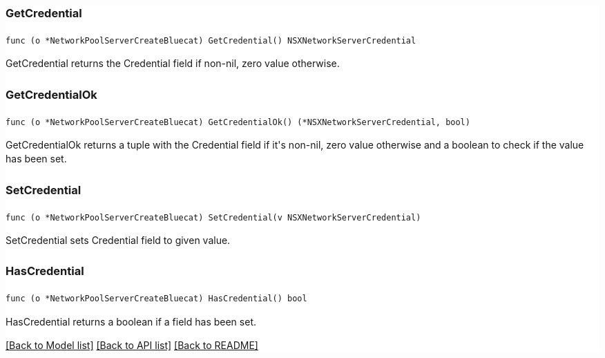 ### GetCredential

`func (o *NetworkPoolServerCreateBluecat) GetCredential() NSXNetworkServerCredential`

GetCredential returns the Credential field if non-nil, zero value otherwise.

### GetCredentialOk

`func (o *NetworkPoolServerCreateBluecat) GetCredentialOk() (*NSXNetworkServerCredential, bool)`

GetCredentialOk returns a tuple with the Credential field if it's non-nil, zero value otherwise
and a boolean to check if the value has been set.

### SetCredential

`func (o *NetworkPoolServerCreateBluecat) SetCredential(v NSXNetworkServerCredential)`

SetCredential sets Credential field to given value.

### HasCredential

`func (o *NetworkPoolServerCreateBluecat) HasCredential() bool`

HasCredential returns a boolean if a field has been set.


[[Back to Model list]](../README.md#documentation-for-models) [[Back to API list]](../README.md#documentation-for-api-endpoints) [[Back to README]](../README.md)


